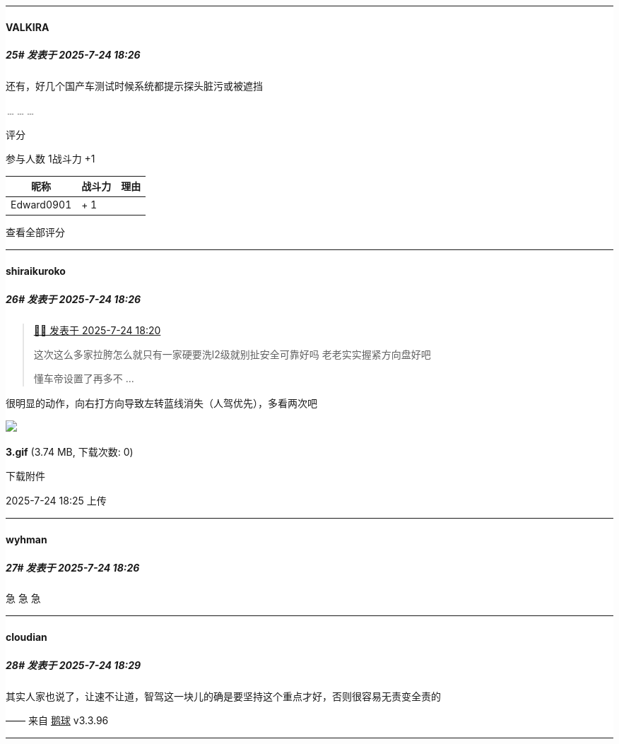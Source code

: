 *****

####  VALKIRA  
##### 25#       发表于 2025-7-24 18:26

还有，好几个国产车测试时候系统都提示探头脏污或被遮挡

﹍﹍﹍

评分

 参与人数 1战斗力 +1

|昵称|战斗力|理由|
|----|---|---|
| Edward0901| + 1||

查看全部评分

*****

####  shiraikuroko  
##### 26#       发表于 2025-7-24 18:26

<blockquote><a href="httphttps://stage1st.com/2b/forum.php?mod=redirect&amp;goto=findpost&amp;pid=68151533&amp;ptid=2257325" target="_blank">🐳❕ 发表于 2025-7-24 18:20</a>

这次这么多家拉胯怎么就只有一家硬要洗l2级就别扯安全可靠好吗 老老实实握紧方向盘好吧

懂车帝设置了再多不 ...</blockquote>

很明显的动作，向右打方向导致左转蓝线消失（人驾优先），多看两次吧

<img src="https://img.stage1st.com/forum/202507/24/182533h2j80ldmjcxyma88.gif" referrerpolicy="no-referrer">

<strong>3.gif</strong> (3.74 MB, 下载次数: 0)

下载附件

2025-7-24 18:25 上传

*****

####  wyhman  
##### 27#       发表于 2025-7-24 18:26

急 急 急

*****

####  cloudian  
##### 28#       发表于 2025-7-24 18:29

其实人家也说了，让速不让道，智驾这一块儿的确是要坚持这个重点才好，否则很容易无责变全责的

—— 来自 [鹅球](https://www.pgyer.com/GcUxKd4w) v3.3.96

*****
